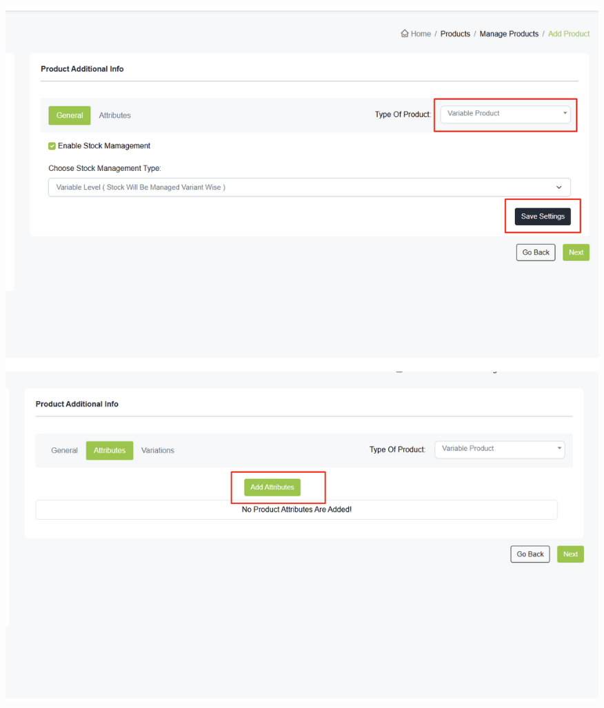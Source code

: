   ![Multi-Tax Option](./feature/img/15__pastedGraphic.png)
  
  ![Multi-Tax Option](./feature/img/16__pastedGraphic.png)
  